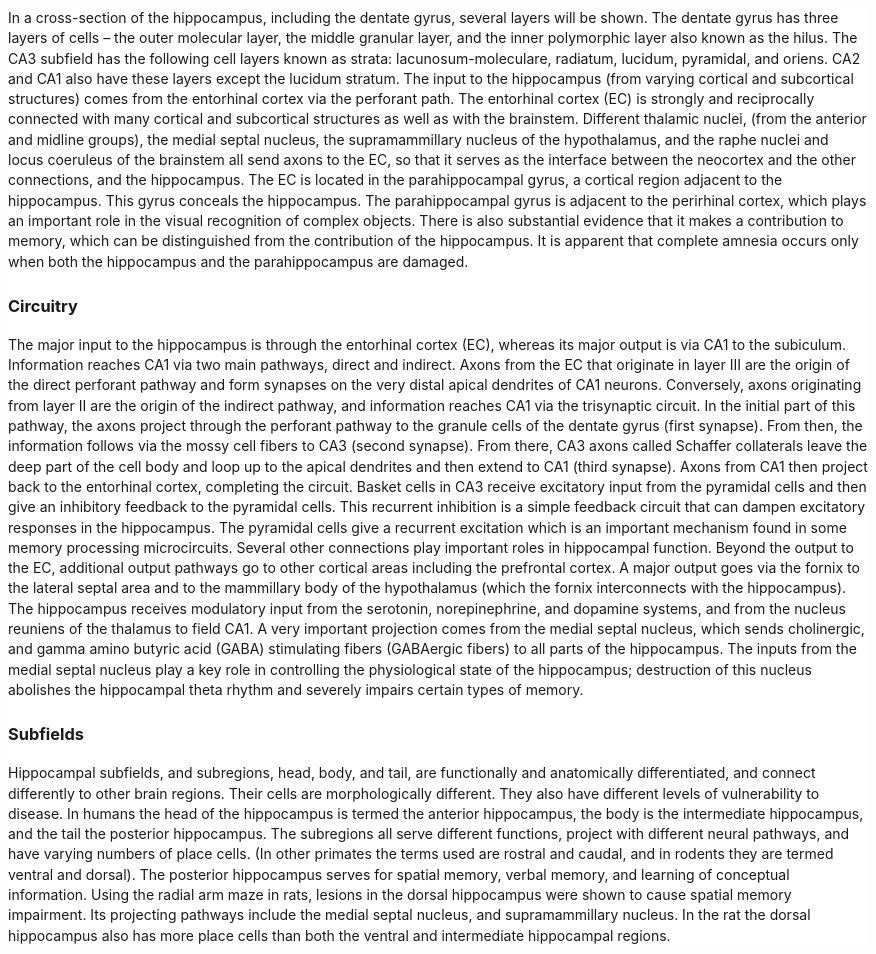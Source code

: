 In a cross-section of the hippocampus, including the dentate gyrus, several layers will be shown. The dentate gyrus has three layers of cells – the outer molecular layer, the middle granular layer, and the inner polymorphic layer also known as the hilus. The CA3 subfield has the following cell layers known as strata: lacunosum-moleculare, radiatum, lucidum, pyramidal, and oriens. CA2 and CA1 also have these layers except the lucidum stratum.
The input to the hippocampus (from varying cortical and subcortical structures) comes from the entorhinal cortex via the perforant path. The entorhinal cortex (EC) is strongly and reciprocally connected with many cortical and subcortical structures as well as with the brainstem. Different thalamic nuclei, (from the anterior and midline groups), the medial septal nucleus, the supramammillary nucleus of the hypothalamus, and the raphe nuclei and locus coeruleus of the brainstem all send axons to the EC, so that it serves as the interface between the neocortex and the other connections, and the hippocampus.
The EC is located in the parahippocampal gyrus, a cortical region adjacent to the hippocampus. This gyrus conceals the hippocampus. The parahippocampal gyrus is adjacent to the perirhinal cortex, which plays an important role in the visual recognition of complex objects. There is also substantial evidence that it makes a contribution to memory, which can be distinguished from the contribution of the hippocampus. It is apparent that complete amnesia occurs only when both the hippocampus and the parahippocampus are damaged.


### Circuitry

The major input to the hippocampus is through the entorhinal cortex (EC), whereas its major output is via CA1 to the subiculum. Information reaches CA1 via two main pathways, direct and indirect. Axons from the EC that originate in layer III are the origin of the direct perforant pathway and form synapses on the very distal apical dendrites of CA1 neurons. Conversely, axons originating from layer II are the origin of the indirect pathway, and information reaches CA1 via the trisynaptic circuit. In the initial part of this pathway, the axons project through the perforant pathway to the granule cells of the dentate gyrus (first synapse). From then, the information follows via the mossy cell fibers to CA3 (second synapse). From there, CA3 axons called Schaffer collaterals leave the deep part of the cell body and loop up to the apical dendrites and then extend to CA1 (third synapse). Axons from CA1 then project back to the entorhinal cortex, completing the circuit.
Basket cells in CA3 receive excitatory input from the pyramidal cells and then give an inhibitory feedback to the pyramidal cells. This recurrent inhibition is a simple feedback circuit that can dampen excitatory responses in the hippocampus. The pyramidal cells give a recurrent excitation which is an important mechanism found in some memory processing microcircuits.
Several other connections play important roles in hippocampal function. Beyond the output to the EC, additional output pathways go to other cortical areas including the prefrontal cortex. A major output goes via the fornix to the lateral septal area and to the mammillary body of the hypothalamus (which the fornix interconnects with the hippocampus). The hippocampus receives modulatory input from the serotonin, norepinephrine, and dopamine systems, and from the nucleus reuniens of the thalamus to field CA1. A very important projection comes from the medial septal nucleus, which sends cholinergic, and gamma amino butyric acid (GABA) stimulating fibers (GABAergic fibers) to all parts of the hippocampus. The inputs from the medial septal nucleus play a key role in controlling the physiological state of the hippocampus; destruction of this nucleus abolishes the hippocampal theta rhythm and severely impairs certain types of memory.


### Subfields

Hippocampal subfields, and subregions, head, body, and tail, are functionally and anatomically differentiated, and connect differently to other brain regions. Their cells are morphologically different. They also have different levels of vulnerability to disease.
In humans the head of the hippocampus is termed the anterior hippocampus, the body is the intermediate hippocampus, and the tail the posterior hippocampus. The subregions all serve different functions, project with different neural pathways, and have varying numbers of place cells. (In other primates the terms used are rostral and caudal, and in rodents they are termed ventral and dorsal). The posterior hippocampus serves for spatial memory, verbal memory, and learning of conceptual information. Using the radial arm maze in rats, lesions in the dorsal hippocampus were shown to cause spatial memory impairment. Its projecting pathways include the medial septal nucleus, and supramammillary nucleus. In the rat the dorsal hippocampus also has more place cells than both the ventral and intermediate hippocampal regions.